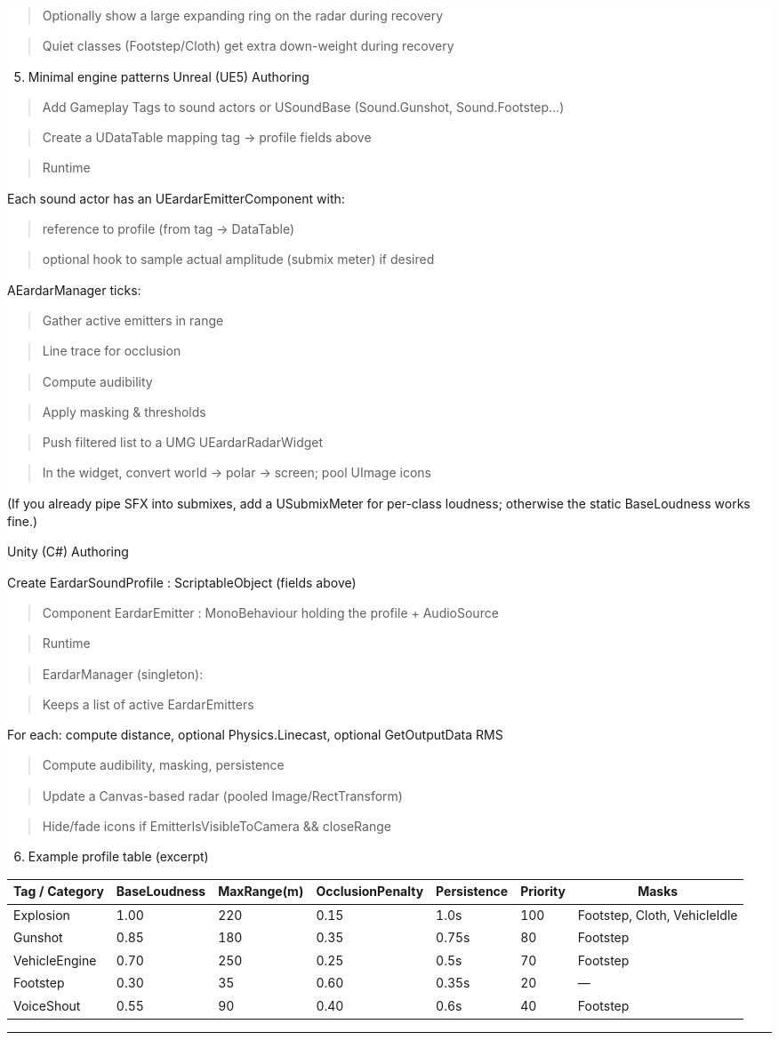 > Optionally show a large expanding ring on the radar during recovery

> Quiet classes (Footstep/Cloth) get extra down-weight during recovery

5) Minimal engine patterns
Unreal (UE5)
Authoring

> Add Gameplay Tags to sound actors or USoundBase (Sound.Gunshot, Sound.Footstep…)

> Create a UDataTable mapping tag → profile fields above

> Runtime

Each sound actor has an UEardarEmitterComponent with:

> reference to profile (from tag → DataTable)

> optional hook to sample actual amplitude (submix meter) if desired

AEardarManager ticks:

> Gather active emitters in range

> Line trace for occlusion

> Compute audibility

> Apply masking & thresholds

> Push filtered list to a UMG UEardarRadarWidget

> In the widget, convert world → polar → screen; pool UImage icons

(If you already pipe SFX into submixes, add a USubmixMeter for per-class loudness; otherwise the static BaseLoudness works fine.)

Unity (C#)
Authoring

Create EardarSoundProfile : ScriptableObject (fields above)

> Component EardarEmitter : MonoBehaviour holding the profile + AudioSource

> Runtime

> EardarManager (singleton):

> Keeps a list of active EardarEmitters

For each: compute distance, optional Physics.Linecast, optional GetOutputData RMS

> Compute audibility, masking, persistence

> Update a Canvas-based radar (pooled Image/RectTransform)

> Hide/fade icons if EmitterIsVisibleToCamera && closeRange

6) Example profile table (excerpt)

| Tag / Category |	BaseLoudness	| MaxRange(m) |	OcclusionPenalty |	Persistence |	Priority |	Masks |
|----------------|--------------|-------------|------------------|-------------|----------|-------|
| Explosion |	1.00 |	220 |	0.15 |	1.0s |	100 |	Footstep, Cloth, VehicleIdle |
| Gunshot |	0.85 |	180 |	0.35 |	0.75s |	80 |	Footstep |
| VehicleEngine |	0.70 |	250 |	0.25 |	0.5s |	70 |	Footstep |
| Footstep |	0.30 |	35 |	0.60 |	0.35s |	20 |	— |
| VoiceShout |	0.55 |	90 |	0.40 |	0.6s |	40 |	Footstep |

---